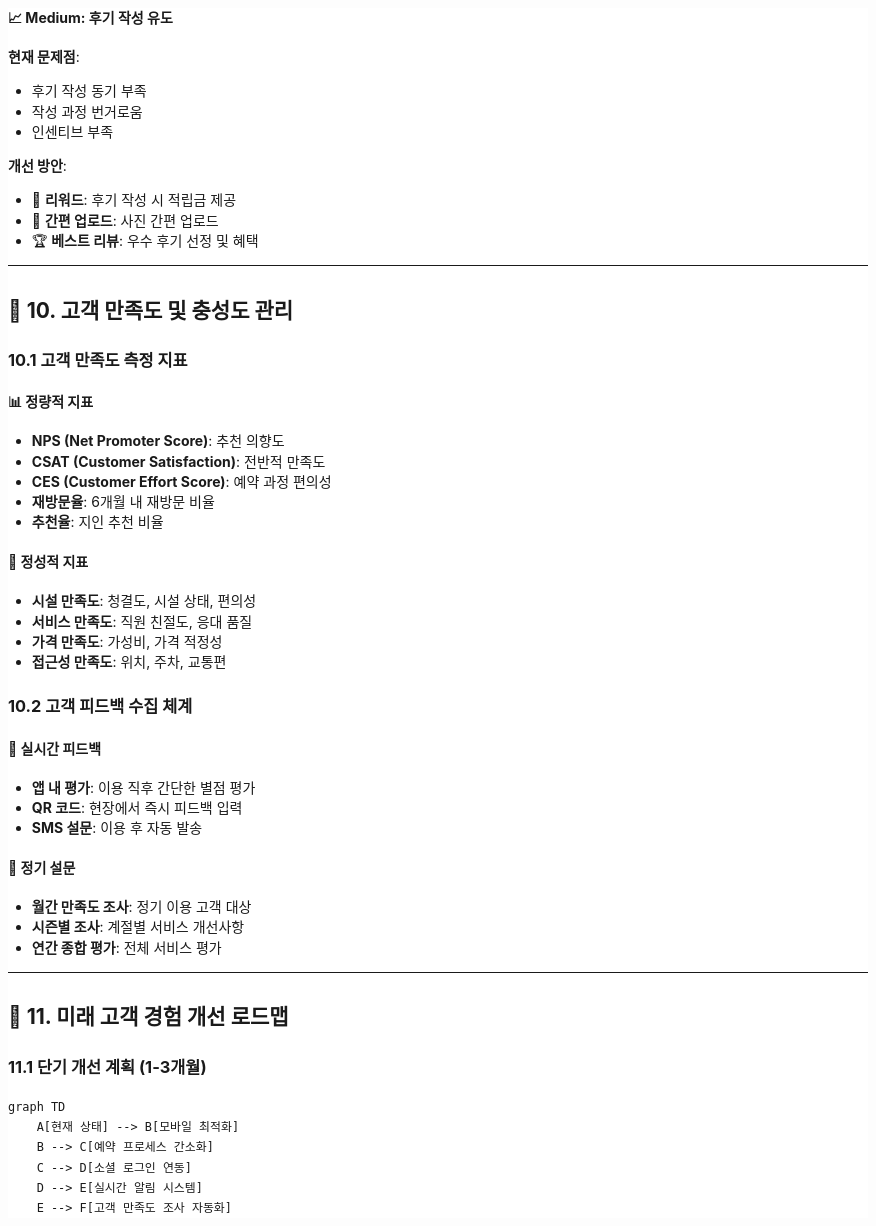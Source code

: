 #### 📈 Medium: 후기 작성 유도
**현재 문제점**:
- 후기 작성 동기 부족
- 작성 과정 번거로움
- 인센티브 부족

**개선 방안**:
- 🎁 **리워드**: 후기 작성 시 적립금 제공
- 📸 **간편 업로드**: 사진 간편 업로드
- 🏆 **베스트 리뷰**: 우수 후기 선정 및 혜택

---

## 🎯 10. 고객 만족도 및 충성도 관리

### 10.1 고객 만족도 측정 지표

#### 📊 정량적 지표
- **NPS (Net Promoter Score)**: 추천 의향도
- **CSAT (Customer Satisfaction)**: 전반적 만족도
- **CES (Customer Effort Score)**: 예약 과정 편의성
- **재방문율**: 6개월 내 재방문 비율
- **추천율**: 지인 추천 비율

#### 📝 정성적 지표
- **시설 만족도**: 청결도, 시설 상태, 편의성
- **서비스 만족도**: 직원 친절도, 응대 품질
- **가격 만족도**: 가성비, 가격 적정성
- **접근성 만족도**: 위치, 주차, 교통편

### 10.2 고객 피드백 수집 체계

#### 📱 실시간 피드백
- **앱 내 평가**: 이용 직후 간단한 별점 평가
- **QR 코드**: 현장에서 즉시 피드백 입력
- **SMS 설문**: 이용 후 자동 발송

#### 📧 정기 설문
- **월간 만족도 조사**: 정기 이용 고객 대상
- **시즌별 조사**: 계절별 서비스 개선사항
- **연간 종합 평가**: 전체 서비스 평가

---

## 🚀 11. 미래 고객 경험 개선 로드맵

### 11.1 단기 개선 계획 (1-3개월)
```mermaid
graph TD
    A[현재 상태] --> B[모바일 최적화]
    B --> C[예약 프로세스 간소화]
    C --> D[소셜 로그인 연동]
    D --> E[실시간 알림 시스템]
    E --> F[고객 만족도 조사 자동화]
```
